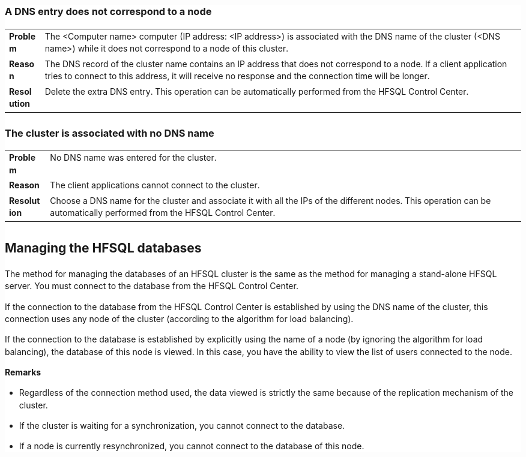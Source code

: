 


### A DNS entry does not correspond to a node
<a name="dns_entry_does_not_correspond_node_ELTPARAGRAPHE000273"></a>




|   |   |
| --- | --- |
| **Problem** | The &lt;Computer name&gt; computer (IP address: &lt;IP address&gt;) is associated with the DNS name of the cluster (&lt;DNS name&gt;) while it does not correspond to a node of this cluster. |
| **Reason** | The DNS record of the cluster name contains an IP address that does not correspond to a node. If a client application tries to connect to this address, it will receive no response and the connection time will be longer. |
| **Resolution** | Delete the extra DNS entry. This operation can be automatically performed from the HFSQL Control Center. |




### The cluster is associated with no DNS name
<a name="the_cluster_associated_with_dns_name_ELTPARAGRAPHE000290"></a>




|   |   |
| --- | --- |
| **Problem** | No DNS name was entered for the cluster. |
| **Reason** | The client applications cannot connect to the cluster. |
| **Resolution** | Choose a DNS name for the cluster and associate it with all the IPs of the different nodes. This operation can be automatically performed from the HFSQL Control Center. |



<a name="AdminData"></a>


## Managing the HFSQL databases
<a name="managing_the_hfsql_databases_ELTTEXTE000618"></a>
The method for managing the databases of an HFSQL cluster is the same as the method for managing a stand-alone HFSQL server. You must connect to the database from the HFSQL Control Center.

If the connection to the database from the HFSQL Control Center is established by using the DNS name of the cluster, this connection uses any node of the cluster (according to the algorithm for load balancing).

If the connection to the database is established by explicitly using the name of a node (by ignoring the algorithm for load balancing), the database of this node is viewed. In this case, you have the ability to view the list of users connected to the node.

**Remarks**

- Regardless of the connection method used, the data viewed is strictly the same because of the replication mechanism of the cluster.

- If the cluster is waiting for a synchronization, you cannot connect to the database.

- If a node is currently resynchronized, you cannot connect to the database of this node.






